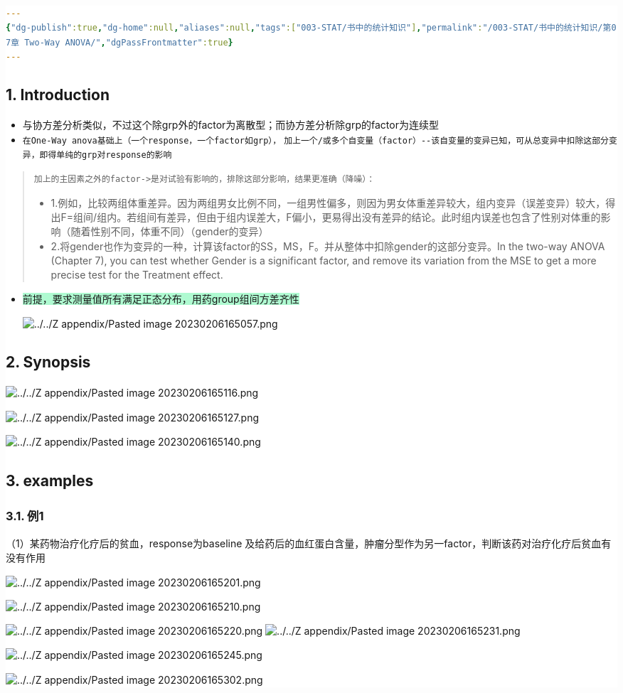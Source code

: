 ```yaml
---
{"dg-publish":true,"dg-home":null,"aliases":null,"tags":["003-STAT/书中的统计知识"],"permalink":"/003-STAT/书中的统计知识/第07章 Two-Way ANOVA/","dgPassFrontmatter":true}
---
```



## 1. Introduction

- 与协方差分析类似，不过这个除grp外的factor为离散型；而协方差分析除grp的factor为连续型
- `在One-Way anova基础上（一个response，一个factor如grp），`
`加上一个/或多个自变量（factor）--该自变量的变异已知，可从总变异中扣除这部分变异，即得单纯的grp对response的影响`

> `加上的主因素之外的factor->是对试验有影响的，排除这部分影响，结果更准确（降噪）：`
> - 1.例如，比较两组体重差异。因为两组男女比例不同，一组男性偏多，则因为男女体重差异较大，组内变异（误差变异）较大，得出F=组间/组内。若组间有差异，但由于组内误差大，F偏小，更易得出没有差异的结论。此时组内误差也包含了性别对体重的影响（随着性别不同，体重不同）（gender的变异）
> - 2.将gender也作为变异的一种，计算该factor的SS，MS，F。并从整体中扣除gender的这部分变异。In the two-way ANOVA (Chapter 7), you can test whether Gender is a significant factor, and remove its variation from the MSE to get a more precise test for the Treatment effect. 

- <span style="background:#affad1">前提，要求测量值所有满足正态分布，用药group组间方差齐性</span>

  ![../../Z appendix/Pasted image 20230206165057.png](/img/user/Z%20appendix/Pasted%20image%2020230206165057.png)
## 2. Synopsis

![../../Z appendix/Pasted image 20230206165116.png](/img/user/Z%20appendix/Pasted%20image%2020230206165116.png)

![../../Z appendix/Pasted image 20230206165127.png](/img/user/Z%20appendix/Pasted%20image%2020230206165127.png)


![../../Z appendix/Pasted image 20230206165140.png](/img/user/Z%20appendix/Pasted%20image%2020230206165140.png)
## 3. examples

### 3.1. 例1

（1）某药物治疗化疗后的贫血，response为baseline 及给药后的血红蛋白含量，肿瘤分型作为另一factor，判断该药对治疗化疗后贫血有没有作用

![../../Z appendix/Pasted image 20230206165201.png](/img/user/Z%20appendix/Pasted%20image%2020230206165201.png)

![../../Z appendix/Pasted image 20230206165210.png](/img/user/Z%20appendix/Pasted%20image%2020230206165210.png)

![../../Z appendix/Pasted image 20230206165220.png](/img/user/Z%20appendix/Pasted%20image%2020230206165220.png)
![../../Z appendix/Pasted image 20230206165231.png](/img/user/Z%20appendix/Pasted%20image%2020230206165231.png)

![../../Z appendix/Pasted image 20230206165245.png](/img/user/Z%20appendix/Pasted%20image%2020230206165245.png)

![../../Z appendix/Pasted image 20230206165302.png](/img/user/Z%20appendix/Pasted%20image%2020230206165302.png)
